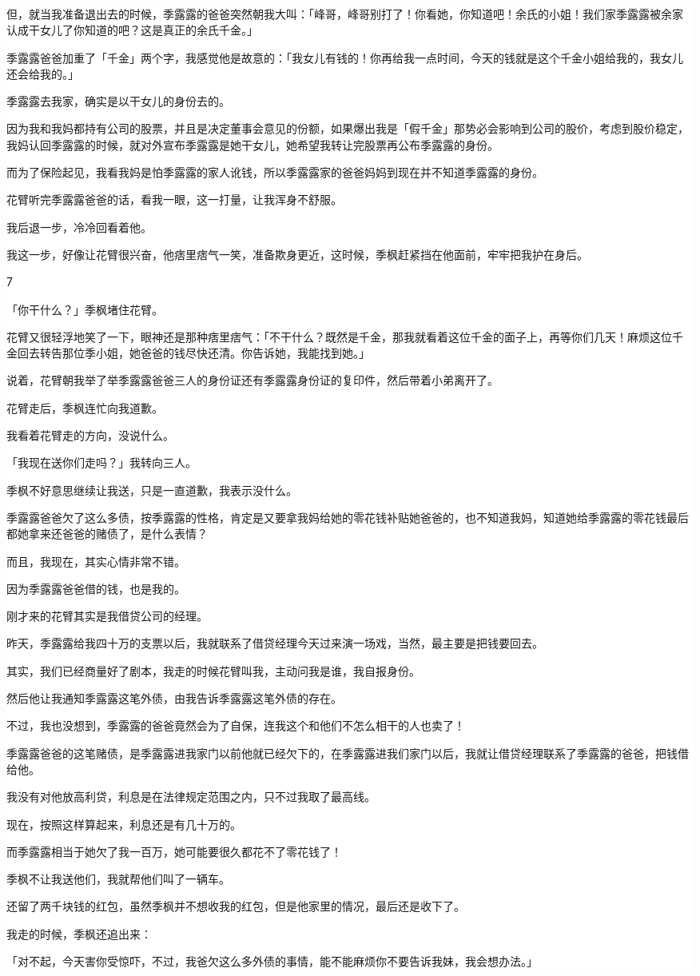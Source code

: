 但，就当我准备退出去的时候，季露露的爸爸突然朝我大叫：「峰哥，峰哥别打了！你看她，你知道吧！余氏的小姐！我们家季露露被余家认成干女儿了你知道的吧？这是真正的余氏千金。」

季露露爸爸加重了「千金」两个字，我感觉他是故意的：「我女儿有钱的！你再给我一点时间，今天的钱就是这个千金小姐给我的，我女儿还会给我的。」

季露露去我家，确实是以干女儿的身份去的。

因为我和我妈都持有公司的股票，并且是决定董事会意见的份额，如果爆出我是「假千金」那势必会影响到公司的股价，考虑到股价稳定，我妈认回季露露的时候，就对外宣布季露露是她干女儿，她希望我转让完股票再公布季露露的身份。

而为了保险起见，我看我妈是怕季露露的家人讹钱，所以季露露家的爸爸妈妈到现在并不知道季露露的身份。

花臂听完季露露爸爸的话，看我一眼，这一打量，让我浑身不舒服。

我后退一步，冷冷回看着他。

我这一步，好像让花臂很兴奋，他痞里痞气一笑，准备欺身更近，这时候，季枫赶紧挡在他面前，牢牢把我护在身后。

7

「你干什么？」季枫堵住花臂。

花臂又很轻浮地笑了一下，眼神还是那种痞里痞气：「不干什么？既然是千金，那我就看着这位千金的面子上，再等你们几天！麻烦这位千金回去转告那位季小姐，她爸爸的钱尽快还清。你告诉她，我能找到她。」

说着，花臂朝我举了举季露露爸爸三人的身份证还有季露露身份证的复印件，然后带着小弟离开了。

花臂走后，季枫连忙向我道歉。

我看着花臂走的方向，没说什么。

「我现在送你们走吗？」我转向三人。

季枫不好意思继续让我送，只是一直道歉，我表示没什么。

季露露爸爸欠了这么多债，按季露露的性格，肯定是又要拿我妈给她的零花钱补贴她爸爸的，也不知道我妈，知道她给季露露的零花钱最后都她拿来还爸爸的赌债了，是什么表情？

而且，我现在，其实心情非常不错。

因为季露露爸爸借的钱，也是我的。

刚才来的花臂其实是我借贷公司的经理。

昨天，季露露给我四十万的支票以后，我就联系了借贷经理今天过来演一场戏，当然，最主要是把钱要回去。

其实，我们已经商量好了剧本，我走的时候花臂叫我，主动问我是谁，我自报身份。

然后他让我通知季露露这笔外债，由我告诉季露露这笔外债的存在。

不过，我也没想到，季露露的爸爸竟然会为了自保，连我这个和他们不怎么相干的人也卖了！

季露露爸爸的这笔赌债，是季露露进我家门以前他就已经欠下的，在季露露进我们家门以后，我就让借贷经理联系了季露露的爸爸，把钱借给他。

我没有对他放高利贷，利息是在法律规定范围之内，只不过我取了最高线。

现在，按照这样算起来，利息还是有几十万的。

而季露露相当于她欠了我一百万，她可能要很久都花不了零花钱了！

季枫不让我送他们，我就帮他们叫了一辆车。

还留了两千块钱的红包，虽然季枫并不想收我的红包，但是他家里的情况，最后还是收下了。

我走的时候，季枫还追出来：

「对不起，今天害你受惊吓，不过，我爸欠这么多外债的事情，能不能麻烦你不要告诉我妹，我会想办法。」
